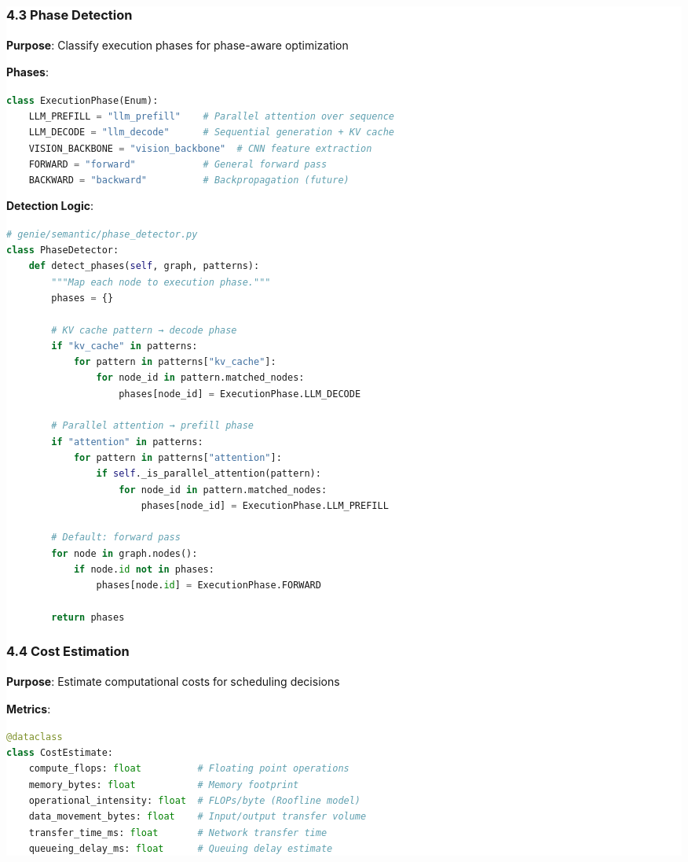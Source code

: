 ### 4.3 Phase Detection

**Purpose**: Classify execution phases for phase-aware optimization

**Phases**:
```python
class ExecutionPhase(Enum):
    LLM_PREFILL = "llm_prefill"    # Parallel attention over sequence
    LLM_DECODE = "llm_decode"      # Sequential generation + KV cache
    VISION_BACKBONE = "vision_backbone"  # CNN feature extraction
    FORWARD = "forward"            # General forward pass
    BACKWARD = "backward"          # Backpropagation (future)
```

**Detection Logic**:
```python
# genie/semantic/phase_detector.py
class PhaseDetector:
    def detect_phases(self, graph, patterns):
        """Map each node to execution phase."""
        phases = {}
        
        # KV cache pattern → decode phase
        if "kv_cache" in patterns:
            for pattern in patterns["kv_cache"]:
                for node_id in pattern.matched_nodes:
                    phases[node_id] = ExecutionPhase.LLM_DECODE
        
        # Parallel attention → prefill phase
        if "attention" in patterns:
            for pattern in patterns["attention"]:
                if self._is_parallel_attention(pattern):
                    for node_id in pattern.matched_nodes:
                        phases[node_id] = ExecutionPhase.LLM_PREFILL
        
        # Default: forward pass
        for node in graph.nodes():
            if node.id not in phases:
                phases[node.id] = ExecutionPhase.FORWARD
        
        return phases
```

### 4.4 Cost Estimation

**Purpose**: Estimate computational costs for scheduling decisions

**Metrics**:
```python
@dataclass
class CostEstimate:
    compute_flops: float          # Floating point operations
    memory_bytes: float           # Memory footprint
    operational_intensity: float  # FLOPs/byte (Roofline model)
    data_movement_bytes: float    # Input/output transfer volume
    transfer_time_ms: float       # Network transfer time
    queueing_delay_ms: float      # Queuing delay estimate
```
